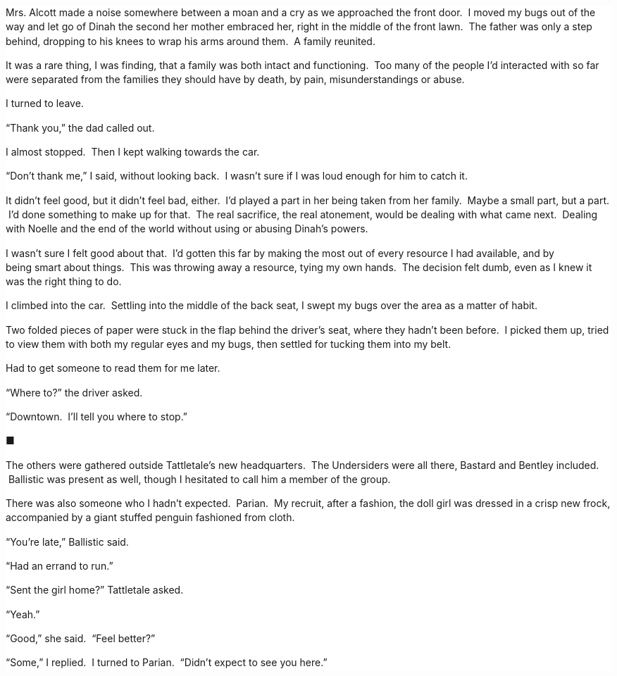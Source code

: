 Mrs. Alcott made a noise somewhere between a moan and a cry as we approached the front door.  I moved my bugs out of the way and let go of Dinah the second her mother embraced her, right in the middle of the front lawn.  The father was only a step behind, dropping to his knees to wrap his arms around them.  A family reunited.

It was a rare thing, I was finding, that a family was both intact and functioning.  Too many of the people I’d interacted with so far were separated from the families they should have by death, by pain, misunderstandings or abuse.

I turned to leave.

“Thank you,” the dad called out.

I almost stopped.  Then I kept walking towards the car.

“Don’t thank me,” I said, without looking back.  I wasn’t sure if I was loud enough for him to catch it.

It didn’t feel good, but it didn’t feel bad, either.  I’d played a part in her being taken from her family.  Maybe a small part, but a part.  I’d done something to make up for that.  The real sacrifice, the real atonement, would be dealing with what came next.  Dealing with Noelle and the end of the world without using or abusing Dinah’s powers.

I wasn’t sure I felt good about that.  I’d gotten this far by making the most out of every resource I had available, and by being smart about things.  This was throwing away a resource, tying my own hands.  The decision felt dumb, even as I knew it was the right thing to do.

I climbed into the car.  Settling into the middle of the back seat, I swept my bugs over the area as a matter of habit.

Two folded pieces of paper were stuck in the flap behind the driver’s seat, where they hadn’t been before.  I picked them up, tried to view them with both my regular eyes and my bugs, then settled for tucking them into my belt.

Had to get someone to read them for me later.

“Where to?” the driver asked.

“Downtown.  I’ll tell you where to stop.”

■

The others were gathered outside Tattletale’s new headquarters.  The Undersiders were all there, Bastard and Bentley included.  Ballistic was present as well, though I hesitated to call him a member of the group.

There was also someone who I hadn’t expected.  Parian.  My recruit, after a fashion, the doll girl was dressed in a crisp new frock, accompanied by a giant stuffed penguin fashioned from cloth.

“You’re late,” Ballistic said.

“Had an errand to run.”

“Sent the girl home?” Tattletale asked.

“Yeah.”

“Good,” she said.  “Feel better?”

“Some,” I replied.  I turned to Parian.  “Didn’t expect to see you here.”
